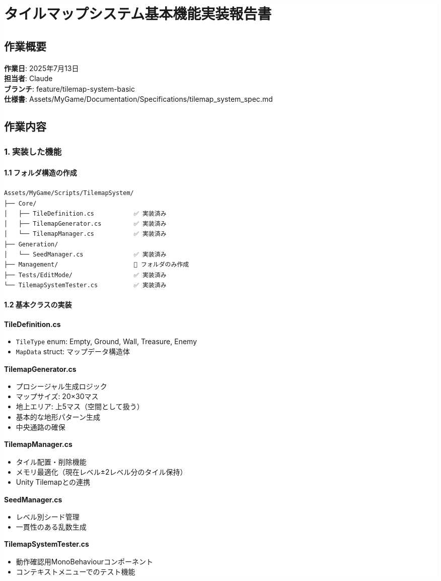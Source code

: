 # タイルマップシステム基本機能実装報告書

## 作業概要
**作業日**: 2025年7月13日  
**担当者**: Claude  
**ブランチ**: feature/tilemap-system-basic  
**仕様書**: Assets/MyGame/Documentation/Specifications/tilemap_system_spec.md  

## 作業内容

### 1. 実装した機能

#### 1.1 フォルダ構造の作成
```
Assets/MyGame/Scripts/TilemapSystem/
├── Core/
│   ├── TileDefinition.cs           ✅ 実装済み
│   ├── TilemapGenerator.cs         ✅ 実装済み
│   └── TilemapManager.cs           ✅ 実装済み
├── Generation/
│   └── SeedManager.cs              ✅ 実装済み
├── Management/                     📁 フォルダのみ作成
├── Tests/EditMode/                 ✅ 実装済み
└── TilemapSystemTester.cs          ✅ 実装済み
```

#### 1.2 基本クラスの実装

**TileDefinition.cs**
- `TileType` enum: Empty, Ground, Wall, Treasure, Enemy
- `MapData` struct: マップデータ構造体

**TilemapGenerator.cs**
- プロシージャル生成ロジック
- マップサイズ: 20×30マス
- 地上エリア: 上5マス（空間として扱う）
- 基本的な地形パターン生成
- 中央通路の確保

**TilemapManager.cs**
- タイル配置・削除機能
- メモリ最適化（現在レベル±2レベル分のタイル保持）
- Unity Tilemapとの連携

**SeedManager.cs**
- レベル別シード管理
- 一貫性のある乱数生成

**TilemapSystemTester.cs**
- 動作確認用MonoBehaviourコンポーネント
- コンテキストメニューでのテスト機能
